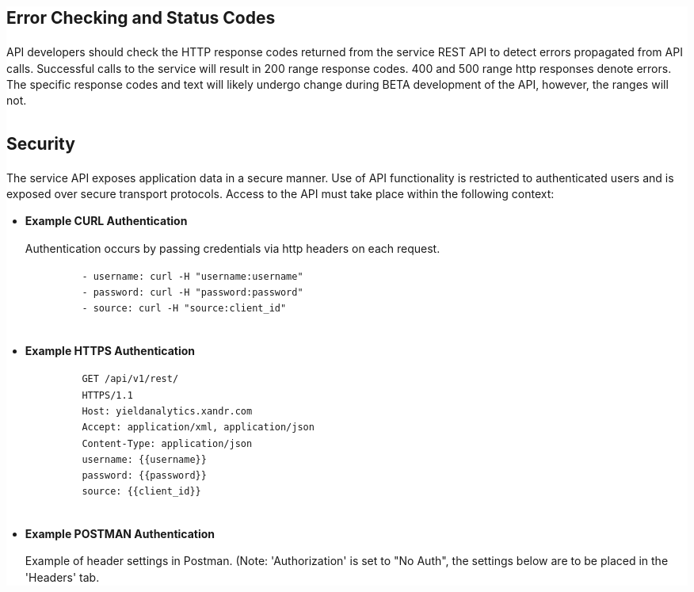 



## Error Checking and Status Codes

API developers should check the HTTP response codes returned from the
service REST API to detect errors propagated from API calls. Successful
calls to the service will result in 200 range response codes. 400 and
500 range http responses denote errors. The specific response codes and
text will likely undergo change during BETA development of the API,
however, the ranges will not.





## Security

The service API exposes application data in a secure manner. Use of API
functionality is restricted to authenticated users and is exposed over
secure transport protocols. Access to the API must take place within the
following context:

- **Example CURL Authentication**

  Authentication occurs by passing credentials via http headers on each
  request.

  

  ``` pre
            - username: curl -H "username:username"
            - password: curl -H "password:password"
            - source: curl -H "source:client_id"
          
  ```

  

- **Example HTTPS Authentication**

  

  ``` pre
            GET /api/v1/rest/
            HTTPS/1.1
            Host: yieldanalytics.xandr.com
            Accept: application/xml, application/json
            Content-Type: application/json
            username: {{username}}
            password: {{password}}
            source: {{client_id}}
          
  ```

  

- **Example POSTMAN Authentication**

  Example of header settings in Postman. (Note: 'Authorization' is set
  to "No Auth", the settings below are to be placed in the 'Headers'
  tab.
